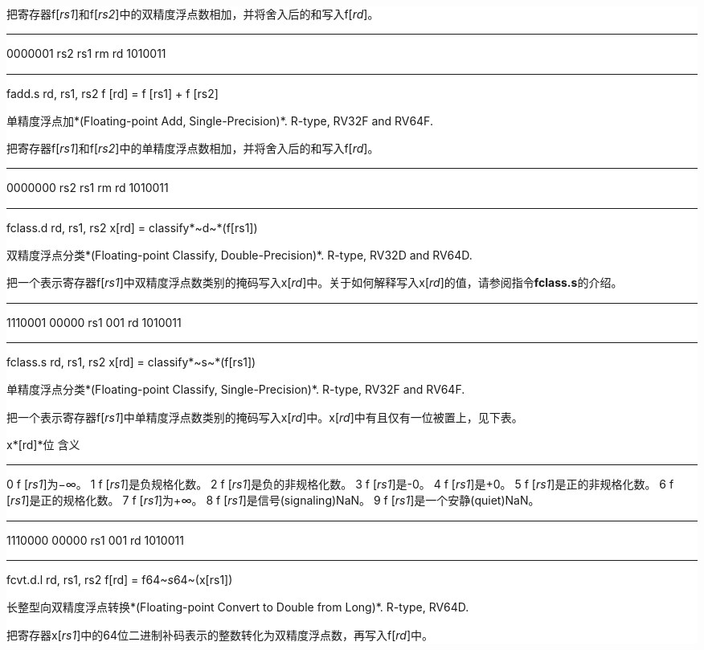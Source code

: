 把寄存器f\[*rs1*\]和f\[*rs2*\]中的双精度浮点数相加，并将舍入后的和写入f\[*rd*\]。

  --------- ----- ----- ---- ---- ---------
  0000001   rs2   rs1   rm   rd   1010011
  --------- ----- ----- ---- ---- ---------

fadd.s rd, rs1, rs2 f \[rd\] = f \[rs1\] + f \[rs2\]

单精度浮点加*(Floating-point Add, Single-Precision)*. R-type, RV32F and
RV64F.

把寄存器f\[*rs1*\]和f\[*rs2*\]中的单精度浮点数相加，并将舍入后的和写入f\[*rd*\]。

  --------- ----- ----- ---- ---- ---------
  0000000   rs2   rs1   rm   rd   1010011
  --------- ----- ----- ---- ---- ---------

fclass.d rd, rs1, rs2 x\[rd\] = classify*~d~*(f\[rs1\])

双精度浮点分类*(Floating-point Classify, Double-Precision)*. R-type,
RV32D and RV64D.

把一个表示寄存器f\[*rs1*\]中双精度浮点数类别的掩码写入x\[*rd*\]中。关于如何解释写入x\[*rd*\]的值，请参阅指令**fclass.s**的介绍。

  --------- ------- ----- ----- ---- ---------
  1110001   00000   rs1   001   rd   1010011
  --------- ------- ----- ----- ---- ---------

fclass.s rd, rs1, rs2 x\[rd\] = classify*~s~*(f\[rs1\])

单精度浮点分类*(Floating-point Classify, Single-Precision)*. R-type,
RV32F and RV64F.

把一个表示寄存器f\[*rs1*\]中单精度浮点数类别的掩码写入x\[*rd*\]中。x\[*rd*\]中有且仅有一位被置上，见下表。

  x*\[rd\]*位   含义
  ------------- -----------------------------------
  0             f \[*rs1*\]为$- \infty$。
  1             f \[*rs1*\]是负规格化数。
  2             f \[*rs1*\]是负的非规格化数。
  3             f \[*rs1*\]是-0。
  4             f \[*rs1*\]是+0。
  5             f \[*rs1*\]是正的非规格化数。
  6             f \[*rs1*\]是正的规格化数。
  7             f \[*rs1*\]为+$\infty$。
  8             f \[*rs1*\]是信号(signaling)NaN。
  9             f \[*rs1*\]是一个安静(quiet)NaN。

  --------- ------- ----- ----- ---- ---------
  1110000   00000   rs1   001   rd   1010011
  --------- ------- ----- ----- ---- ---------

fcvt.d.l rd, rs1, rs2 f\[rd\] = f64~*s*64~(x\[rs1\])

长整型向双精度浮点转换*(Floating-point Convert to Double from Long)*.
R-type, RV64D.

把寄存器x\[*rs1*\]中的64位二进制补码表示的整数转化为双精度浮点数，再写入f\[*rd*\]中。
